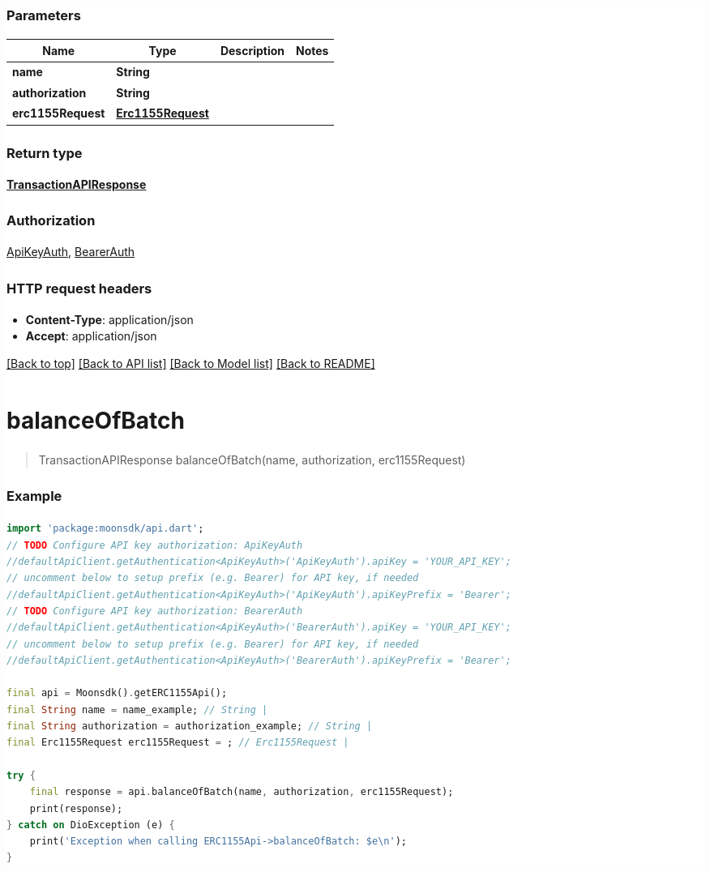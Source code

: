 ### Parameters

Name | Type | Description  | Notes
------------- | ------------- | ------------- | -------------
 **name** | **String**|  | 
 **authorization** | **String**|  | 
 **erc1155Request** | [**Erc1155Request**](Erc1155Request.md)|  | 

### Return type

[**TransactionAPIResponse**](TransactionAPIResponse.md)

### Authorization

[ApiKeyAuth](../README.md#ApiKeyAuth), [BearerAuth](../README.md#BearerAuth)

### HTTP request headers

 - **Content-Type**: application/json
 - **Accept**: application/json

[[Back to top]](#) [[Back to API list]](../README.md#documentation-for-api-endpoints) [[Back to Model list]](../README.md#documentation-for-models) [[Back to README]](../README.md)

# **balanceOfBatch**
> TransactionAPIResponse balanceOfBatch(name, authorization, erc1155Request)



### Example
```dart
import 'package:moonsdk/api.dart';
// TODO Configure API key authorization: ApiKeyAuth
//defaultApiClient.getAuthentication<ApiKeyAuth>('ApiKeyAuth').apiKey = 'YOUR_API_KEY';
// uncomment below to setup prefix (e.g. Bearer) for API key, if needed
//defaultApiClient.getAuthentication<ApiKeyAuth>('ApiKeyAuth').apiKeyPrefix = 'Bearer';
// TODO Configure API key authorization: BearerAuth
//defaultApiClient.getAuthentication<ApiKeyAuth>('BearerAuth').apiKey = 'YOUR_API_KEY';
// uncomment below to setup prefix (e.g. Bearer) for API key, if needed
//defaultApiClient.getAuthentication<ApiKeyAuth>('BearerAuth').apiKeyPrefix = 'Bearer';

final api = Moonsdk().getERC1155Api();
final String name = name_example; // String | 
final String authorization = authorization_example; // String | 
final Erc1155Request erc1155Request = ; // Erc1155Request | 

try {
    final response = api.balanceOfBatch(name, authorization, erc1155Request);
    print(response);
} catch on DioException (e) {
    print('Exception when calling ERC1155Api->balanceOfBatch: $e\n');
}
```
